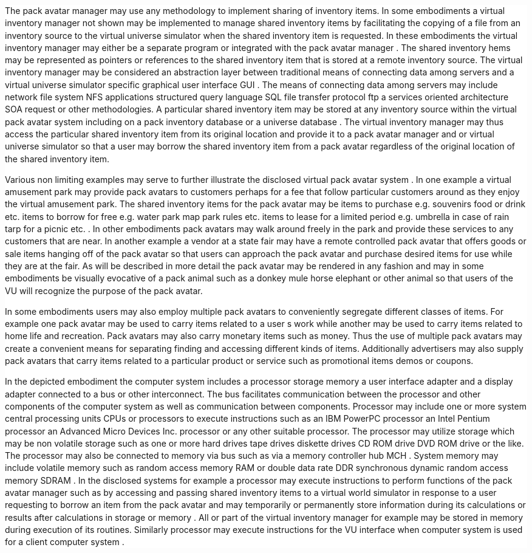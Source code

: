 The pack avatar manager may use any methodology to implement sharing of inventory items. In some embodiments a virtual inventory manager not shown may be implemented to manage shared inventory items by facilitating the copying of a file from an inventory source to the virtual universe simulator when the shared inventory item is requested. In these embodiments the virtual inventory manager may either be a separate program or integrated with the pack avatar manager . The shared inventory hems may be represented as pointers or references to the shared inventory item that is stored at a remote inventory source. The virtual inventory manager may be considered an abstraction layer between traditional means of connecting data among servers and a virtual universe simulator specific graphical user interface GUI . The means of connecting data among servers may include network file system NFS applications structured query language SQL file transfer protocol ftp a services oriented architecture SOA request or other methodologies. A particular shared inventory item may be stored at any inventory source within the virtual pack avatar system including on a pack inventory database or a universe database . The virtual inventory manager may thus access the particular shared inventory item from its original location and provide it to a pack avatar manager and or virtual universe simulator so that a user may borrow the shared inventory item from a pack avatar regardless of the original location of the shared inventory item.

Various non limiting examples may serve to further illustrate the disclosed virtual pack avatar system . In one example a virtual amusement park may provide pack avatars to customers perhaps for a fee that follow particular customers around as they enjoy the virtual amusement park. The shared inventory items for the pack avatar may be items to purchase e.g. souvenirs food or drink etc. items to borrow for free e.g. water park map park rules etc. items to lease for a limited period e.g. umbrella in case of rain tarp for a picnic etc. . In other embodiments pack avatars may walk around freely in the park and provide these services to any customers that are near. In another example a vendor at a state fair may have a remote controlled pack avatar that offers goods or sale items hanging off of the pack avatar so that users can approach the pack avatar and purchase desired items for use while they are at the fair. As will be described in more detail the pack avatar may be rendered in any fashion and may in some embodiments be visually evocative of a pack animal such as a donkey mule horse elephant or other animal so that users of the VU will recognize the purpose of the pack avatar.

In some embodiments users may also employ multiple pack avatars to conveniently segregate different classes of items. For example one pack avatar may be used to carry items related to a user s work while another may be used to carry items related to home life and recreation. Pack avatars may also carry monetary items such as money. Thus the use of multiple pack avatars may create a convenient means for separating finding and accessing different kinds of items. Additionally advertisers may also supply pack avatars that carry items related to a particular product or service such as promotional items demos or coupons.

In the depicted embodiment the computer system includes a processor storage memory a user interface adapter and a display adapter connected to a bus or other interconnect. The bus facilitates communication between the processor and other components of the computer system as well as communication between components. Processor may include one or more system central processing units CPUs or processors to execute instructions such as an IBM PowerPC processor an Intel Pentium processor an Advanced Micro Devices Inc. processor or any other suitable processor. The processor may utilize storage which may be non volatile storage such as one or more hard drives tape drives diskette drives CD ROM drive DVD ROM drive or the like. The processor may also be connected to memory via bus such as via a memory controller hub MCH . System memory may include volatile memory such as random access memory RAM or double data rate DDR synchronous dynamic random access memory SDRAM . In the disclosed systems for example a processor may execute instructions to perform functions of the pack avatar manager such as by accessing and passing shared inventory items to a virtual world simulator in response to a user requesting to borrow an item from the pack avatar and may temporarily or permanently store information during its calculations or results after calculations in storage or memory . All or part of the virtual inventory manager for example may be stored in memory during execution of its routines. Similarly processor may execute instructions for the VU interface when computer system is used for a client computer system .

